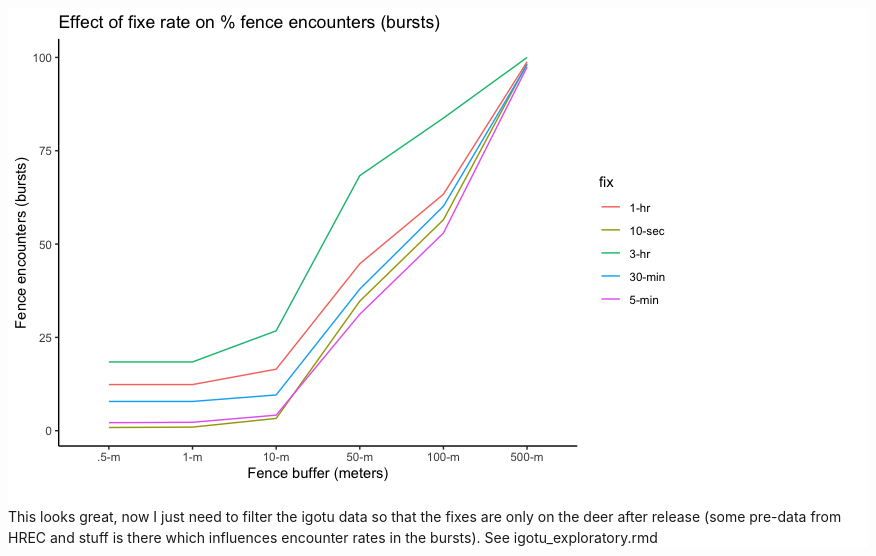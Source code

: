 ![](igotu_resample_files/figure-gfm/unnamed-chunk-16-1.png)

This looks great, now I just need to filter the igotu data so that the
fixes are only on the deer after release (some pre-data from HREC and
stuff is there which influences encounter rates in the bursts). See
igotu\_exploratory.rmd
